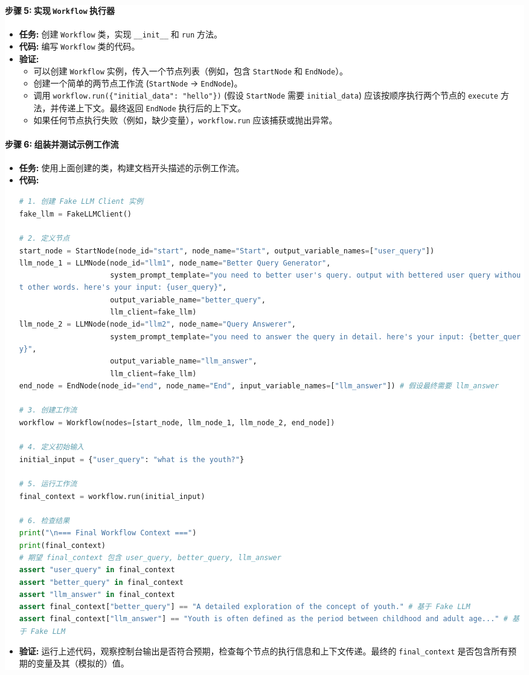 #### 步骤 5: 实现 `Workflow` 执行器

*   **任务:** 创建 `Workflow` 类，实现 `__init__` 和 `run` 方法。
*   **代码:** 编写 `Workflow` 类的代码。
*   **验证:**
    *   可以创建 `Workflow` 实例，传入一个节点列表（例如，包含 `StartNode` 和 `EndNode`）。
    *   创建一个简单的两节点工作流 (`StartNode` -> `EndNode`)。
    *   调用 `workflow.run({"initial_data": "hello"})` (假设 `StartNode` 需要 `initial_data`) 应该按顺序执行两个节点的 `execute` 方法，并传递上下文。最终返回 `EndNode` 执行后的上下文。
    *   如果任何节点执行失败（例如，缺少变量），`workflow.run` 应该捕获或抛出异常。

#### 步骤 6: 组装并测试示例工作流

*   **任务:** 使用上面创建的类，构建文档开头描述的示例工作流。
*   **代码:**
    ```python
    # 1. 创建 Fake LLM Client 实例
    fake_llm = FakeLLMClient()

    # 2. 定义节点
    start_node = StartNode(node_id="start", node_name="Start", output_variable_names=["user_query"])
    llm_node_1 = LLMNode(node_id="llm1", node_name="Better Query Generator",
                         system_prompt_template="you need to better user's query. output with bettered user query without other words. here's your input: {user_query}",
                         output_variable_name="better_query",
                         llm_client=fake_llm)
    llm_node_2 = LLMNode(node_id="llm2", node_name="Query Answerer",
                         system_prompt_template="you need to answer the query in detail. here's your input: {better_query}",
                         output_variable_name="llm_answer",
                         llm_client=fake_llm)
    end_node = EndNode(node_id="end", node_name="End", input_variable_names=["llm_answer"]) # 假设最终需要 llm_answer

    # 3. 创建工作流
    workflow = Workflow(nodes=[start_node, llm_node_1, llm_node_2, end_node])

    # 4. 定义初始输入
    initial_input = {"user_query": "what is the youth?"}

    # 5. 运行工作流
    final_context = workflow.run(initial_input)

    # 6. 检查结果
    print("\n=== Final Workflow Context ===")
    print(final_context)
    # 期望 final_context 包含 user_query, better_query, llm_answer
    assert "user_query" in final_context
    assert "better_query" in final_context
    assert "llm_answer" in final_context
    assert final_context["better_query"] == "A detailed exploration of the concept of youth." # 基于 Fake LLM
    assert final_context["llm_answer"] == "Youth is often defined as the period between childhood and adult age..." # 基于 Fake LLM
    ```
*   **验证:** 运行上述代码，观察控制台输出是否符合预期，检查每个节点的执行信息和上下文传递。最终的 `final_context` 是否包含所有预期的变量及其（模拟的）值。
